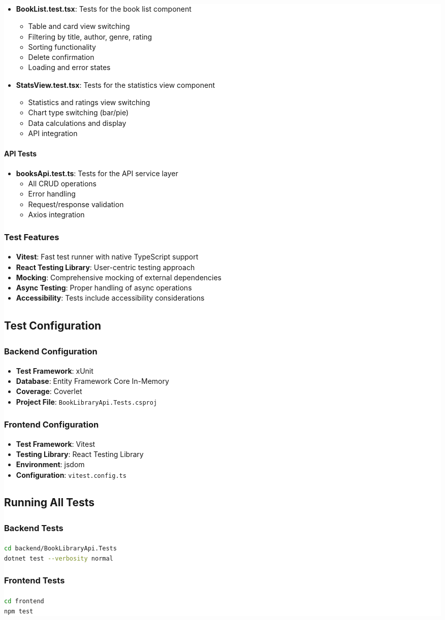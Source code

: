 - **BookList.test.tsx**: Tests for the book list component
  - Table and card view switching
  - Filtering by title, author, genre, rating
  - Sorting functionality
  - Delete confirmation
  - Loading and error states

- **StatsView.test.tsx**: Tests for the statistics view component
  - Statistics and ratings view switching
  - Chart type switching (bar/pie)
  - Data calculations and display
  - API integration

#### API Tests
- **booksApi.test.ts**: Tests for the API service layer
  - All CRUD operations
  - Error handling
  - Request/response validation
  - Axios integration

### Test Features

- **Vitest**: Fast test runner with native TypeScript support
- **React Testing Library**: User-centric testing approach
- **Mocking**: Comprehensive mocking of external dependencies
- **Async Testing**: Proper handling of async operations
- **Accessibility**: Tests include accessibility considerations

## Test Configuration

### Backend Configuration
- **Test Framework**: xUnit
- **Database**: Entity Framework Core In-Memory
- **Coverage**: Coverlet
- **Project File**: `BookLibraryApi.Tests.csproj`

### Frontend Configuration
- **Test Framework**: Vitest
- **Testing Library**: React Testing Library
- **Environment**: jsdom
- **Configuration**: `vitest.config.ts`

## Running All Tests

### Backend Tests
```bash
cd backend/BookLibraryApi.Tests
dotnet test --verbosity normal
```

### Frontend Tests
```bash
cd frontend
npm test
```
